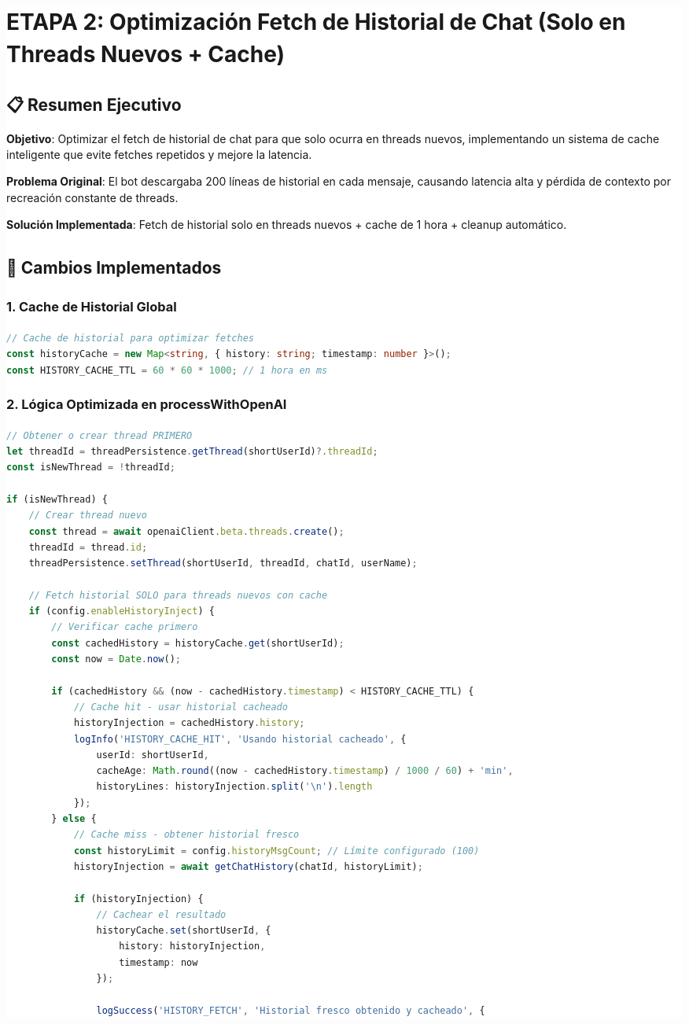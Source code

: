 # ETAPA 2: Optimización Fetch de Historial de Chat (Solo en Threads Nuevos + Cache)

## 📋 Resumen Ejecutivo

**Objetivo**: Optimizar el fetch de historial de chat para que solo ocurra en threads nuevos, implementando un sistema de cache inteligente que evite fetches repetidos y mejore la latencia.

**Problema Original**: El bot descargaba 200 líneas de historial en cada mensaje, causando latencia alta y pérdida de contexto por recreación constante de threads.

**Solución Implementada**: Fetch de historial solo en threads nuevos + cache de 1 hora + cleanup automático.

## 🔧 Cambios Implementados

### 1. Cache de Historial Global
```typescript
// Cache de historial para optimizar fetches
const historyCache = new Map<string, { history: string; timestamp: number }>();
const HISTORY_CACHE_TTL = 60 * 60 * 1000; // 1 hora en ms
```

### 2. Lógica Optimizada en processWithOpenAI
```typescript
// Obtener o crear thread PRIMERO
let threadId = threadPersistence.getThread(shortUserId)?.threadId;
const isNewThread = !threadId;

if (isNewThread) {
    // Crear thread nuevo
    const thread = await openaiClient.beta.threads.create();
    threadId = thread.id;
    threadPersistence.setThread(shortUserId, threadId, chatId, userName);
    
    // Fetch historial SOLO para threads nuevos con cache
    if (config.enableHistoryInject) {
        // Verificar cache primero
        const cachedHistory = historyCache.get(shortUserId);
        const now = Date.now();
        
        if (cachedHistory && (now - cachedHistory.timestamp) < HISTORY_CACHE_TTL) {
            // Cache hit - usar historial cacheado
            historyInjection = cachedHistory.history;
            logInfo('HISTORY_CACHE_HIT', 'Usando historial cacheado', { 
                userId: shortUserId,
                cacheAge: Math.round((now - cachedHistory.timestamp) / 1000 / 60) + 'min',
                historyLines: historyInjection.split('\n').length
            });
        } else {
            // Cache miss - obtener historial fresco
            const historyLimit = config.historyMsgCount; // Límite configurado (100)
            historyInjection = await getChatHistory(chatId, historyLimit);
            
            if (historyInjection) {
                // Cachear el resultado
                historyCache.set(shortUserId, { 
                    history: historyInjection, 
                    timestamp: now 
                });
                
                logSuccess('HISTORY_FETCH', 'Historial fresco obtenido y cacheado', { 
```
